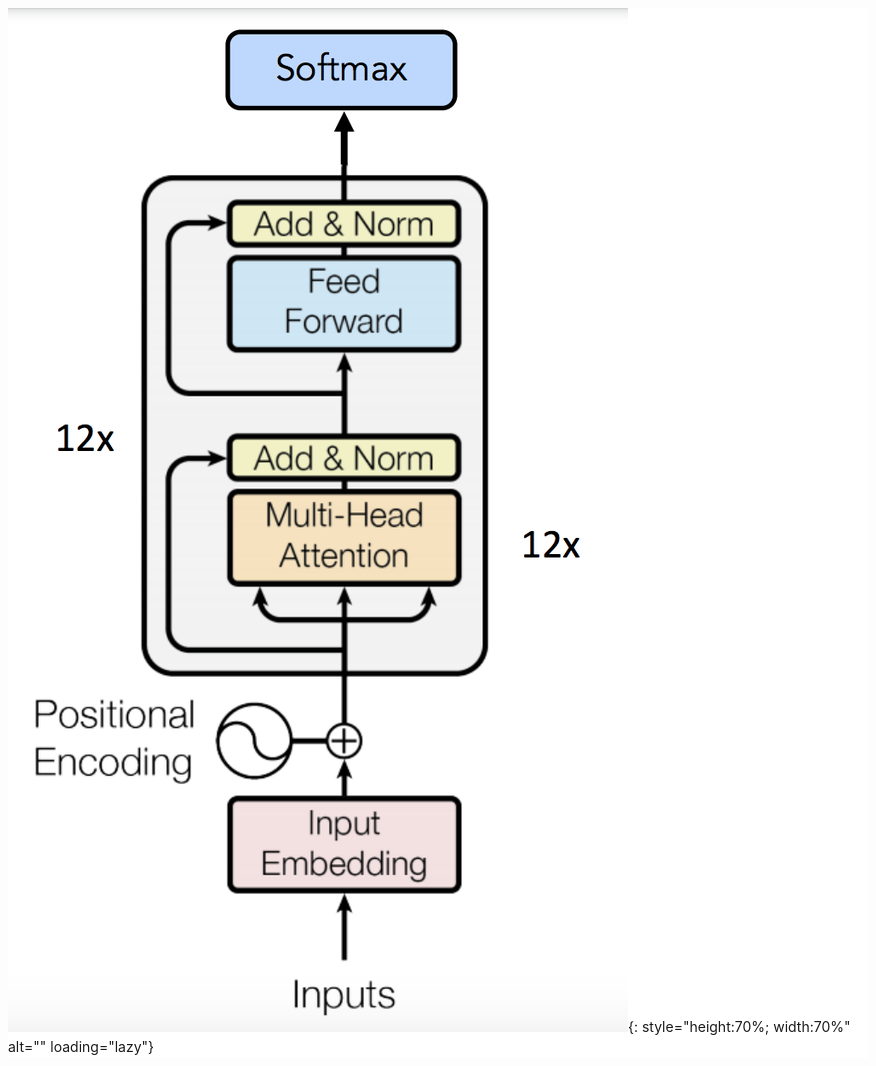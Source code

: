 ![Screen_Shot_2021-01-07_at_18-40-02.png](image/Screen_Shot_2021-01-07_at_18-40-02.png){: style="height:70%; width:70%" alt="" loading="lazy"}
